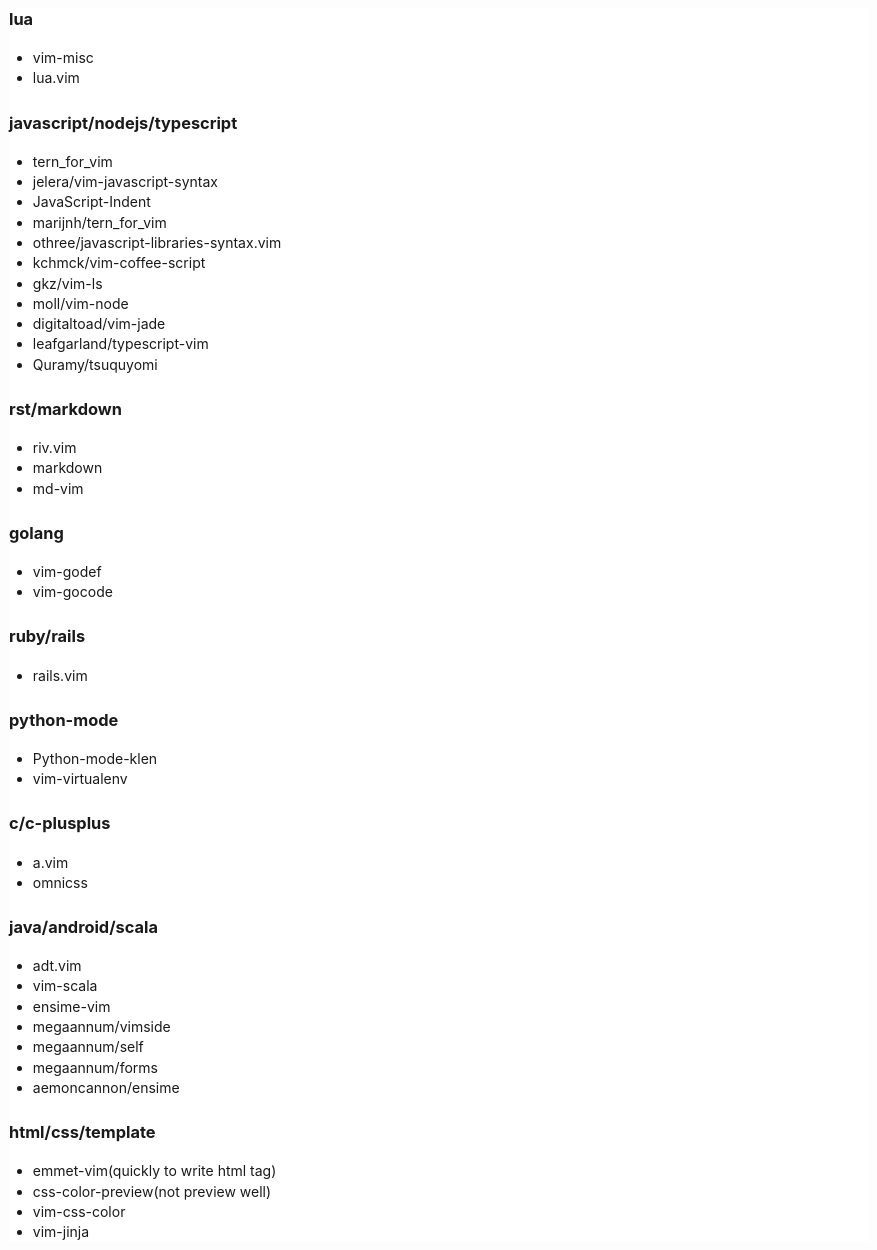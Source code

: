 ### lua
- vim-misc
- lua.vim

### javascript/nodejs/typescript
- tern_for_vim
- jelera/vim-javascript-syntax
- JavaScript-Indent
- marijnh/tern_for_vim
- othree/javascript-libraries-syntax.vim
- kchmck/vim-coffee-script
- gkz/vim-ls
- moll/vim-node
- digitaltoad/vim-jade
- leafgarland/typescript-vim
- Quramy/tsuquyomi

### rst/markdown
- riv.vim
- markdown
- md-vim

### golang
- vim-godef
- vim-gocode

### ruby/rails
- rails.vim

### python-mode
- Python-mode-klen
- vim-virtualenv

### c/c-plusplus
- a.vim
- omnicss

### java/android/scala
- adt.vim
- vim-scala
- ensime-vim
- megaannum/vimside
- megaannum/self
- megaannum/forms
- aemoncannon/ensime

### html/css/template

- emmet-vim(quickly to write html tag)
- css-color-preview(not preview well)
- vim-css-color
- vim-jinja
